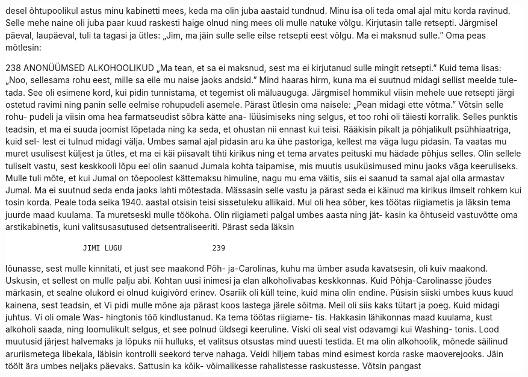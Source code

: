 desel õhtupoolikul astus minu kabinetti mees, keda ma
olin juba aastaid tundnud. Minu isa oli teda omal ajal
mitu korda ravinud. Selle mehe naine oli juba paar kuud
raskesti haige olnud ning mees oli mulle natuke võlgu.
Kirjutasin talle retsepti. Järgmisel päeval, laupäeval, tuli
ta tagasi ja ütles: „Jim, ma jäin sulle selle eilse retsepti
eest võlgu. Ma ei maksnud sulle.” Oma peas mõtlesin:

238       ANONÜÜMSED ALKOHOOLIKUD
„Ma tean, et sa ei maksnud, sest ma ei kirjutanud sulle
mingit retsepti.” Kuid tema lisas: „Noo, sellesama rohu
eest, mille sa eile mu naise jaoks andsid.” Mind haaras
hirm, kuna ma ei suutnud midagi sellist meelde tule-
tada. See oli esimene kord, kui pidin tunnistama, et
tegemist oli mäluauguga. Järgmisel hommikul viisin
mehele uue retsepti järgi ostetud ravimi ning panin
selle eelmise rohupudeli asemele. Pärast ütlesin oma
naisele: „Pean midagi ette võtma.” Võtsin selle rohu-
pudeli ja viisin oma hea farmatseudist sõbra kätte ana-
lüüsimiseks ning selgus, et too rohi oli täiesti korralik.
Selles punktis teadsin, et ma ei suuda joomist lõpetada
ning ka seda, et ohustan nii ennast kui teisi.
   Rääkisin pikalt ja põhjalikult psühhiaatriga, kuid sel-
lest ei tulnud midagi välja. Umbes samal ajal pidasin
aru ka ühe pastoriga, kellest ma väga lugu pidasin. Ta
vaatas mu muret usulisest küljest ja ütles, et ma ei käi
piisavalt tihti kirikus ning et tema arvates peituski mu
hädade põhjus selles. Olin sellele tuliselt vastu, sest
keskkooli lõpu eel olin saanud Jumala kohta taipamise,
mis muutis usuküsimused minu jaoks väga keeruliseks.
Mulle tuli mõte, et kui Jumal on tõepoolest kättemaksu­
himuline, nagu mu ema väitis, siis ei saanud ta samal
ajal olla armastav Jumal. Ma ei suutnud seda enda jaoks
lahti mõtestada. Mässasin selle vastu ja pärast seda ei
käinud ma kirikus ilmselt rohkem kui tosin korda.
   Peale toda seika 1940. aastal otsisin teisi sissetuleku­
allikaid. Mul oli hea sõber, kes töötas riigiametis ja
läksin tema juurde maad kuulama. Ta muretseski mulle
töökoha. Olin riigiameti palgal umbes aasta ning jät-
kasin ka õhtuseid vastuvõtte oma arstikabinetis, kuni
valitsusasutused detsentraliseeriti. Pärast seda läksin

                      JIMI LUGU                     239
lõunasse, sest mulle kinnitati, et just see maakond Põh-
ja-Carolinas, kuhu ma ümber asuda kavatsesin, oli kuiv
maakond. Uskusin, et sellest on mulle palju abi. Kohtan
uusi inimesi ja elan alkoholivabas keskkonnas.
   Kuid Põhja-Carolinasse jõudes märkasin, et sealne
olukord ei olnud kuigivõrd erinev. Osariik oli küll
teine, kuid mina olin endine. Püsisin siiski umbes kuus
kuud kainena, sest teadsin, et Vi pidi mulle mõne aja
pärast koos lastega järele sõitma. Meil oli siis kaks
tütart ja poeg. Kuid midagi juhtus. Vi oli omale Was-
hingtonis töö kindlustanud. Ka tema töötas riigiame-
tis. Hakkasin lähikonnas maad kuulama, kust alkoholi
saada, ning loomulikult selgus, et see polnud üldsegi
keeruline. Viski oli seal vist odavamgi kui Washing-
tonis. Lood muutusid järjest halvemaks ja lõpuks nii
hulluks, et valitsus otsustas mind uuesti testida. Et
ma olin alkohoolik, mõnede säilinud aruriismetega
libekala, läbisin kontrolli seekord terve nahaga. Veidi
hiljem tabas mind esimest korda raske maoverejooks.
Jäin töölt ära umbes neljaks päevaks. Sattusin ka kõik-
võimalikesse rahalistesse raskustesse. Võtsin pangast